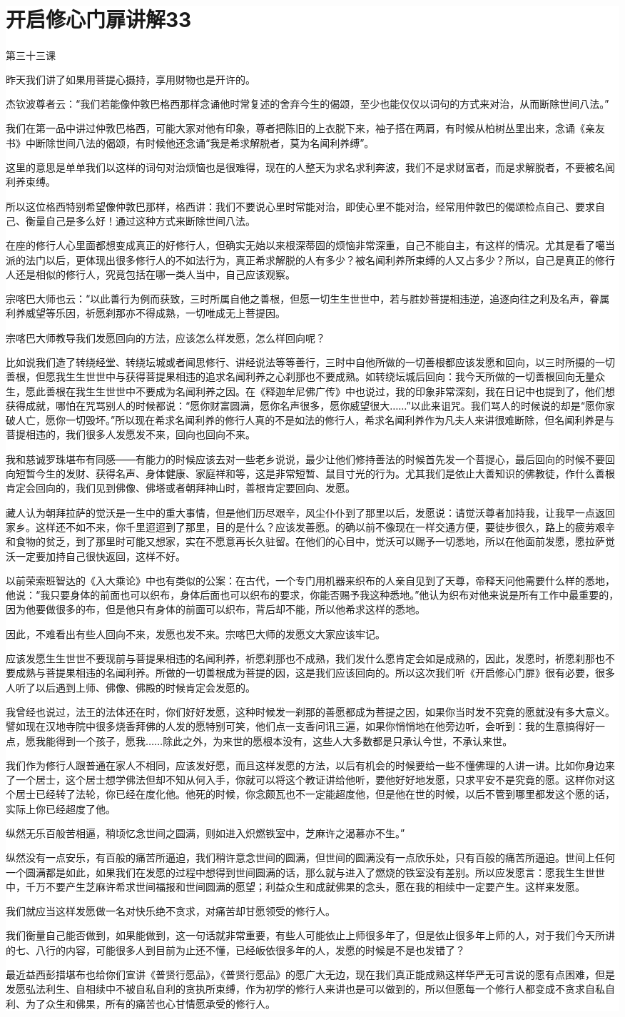# 开启修心门扉讲解33

第三十三课

昨天我们讲了如果用菩提心摄持，享用财物也是开许的。

杰钦波尊者云：“我们若能像仲敦巴格西那样念诵他时常复述的舍弃今生的偈颂，至少也能仅仅以词句的方式来对治，从而断除世间八法。”

我们在第一品中讲过仲敦巴格西，可能大家对他有印象，尊者把陈旧的上衣脱下来，袖子搭在两肩，有时候从柏树丛里出来，念诵《亲友书》中断除世间八法的偈颂，有时候他还念诵“我是希求解脱者，莫为名闻利养缚”。

这里的意思是单单我们以这样的词句对治烦恼也是很难得，现在的人整天为求名求利奔波，我们不是求财富者，而是求解脱者，不要被名闻利养束缚。

所以这位格西特别希望像仲敦巴那样，格西讲：我们不要说心里时常能对治，即使心里不能对治，经常用仲敦巴的偈颂检点自己、要求自己、衡量自己是多么好！通过这种方式来断除世间八法。

在座的修行人心里面都想变成真正的好修行人，但确实无始以来根深蒂固的烦恼非常深重，自己不能自主，有这样的情况。尤其是看了噶当派的法门以后，更体现出很多修行人的不如法行为，真正希求解脱的人有多少？被名闻利养所束缚的人又占多少？所以，自己是真正的修行人还是相似的修行人，究竟包括在哪一类人当中，自己应该观察。

宗喀巴大师也云：“以此善行为例而获致，三时所属自他之善根，但愿一切生生世世中，若与胜妙菩提相违逆，追逐向往之利及名声，眷属利养威望等乐因，祈愿刹那亦不得成熟，一切唯成无上菩提因。

宗喀巴大师教导我们发愿回向的方法，应该怎么样发愿，怎么样回向呢？

比如说我们造了转绕经堂、转绕坛城或者闻思修行、讲经说法等等善行，三时中自他所做的一切善根都应该发愿和回向，以三时所摄的一切善根，但愿我生生世世中与获得菩提果相违的追求名闻利养之心刹那也不要成熟。如转绕坛城后回向：我今天所做的一切善根回向无量众生，愿此善根在我生生世世中不要成为名闻利养之因。在《释迦牟尼佛广传》中也说过，我的印象非常深刻，我在日记中也提到了，他们想获得成就，哪怕在咒骂别人的时候都说：“愿你财富圆满，愿你名声很多，愿你威望很大……”以此来诅咒。我们骂人的时候说的却是“愿你家破人亡，愿你一切毁坏。”所以现在希求名闻利养的修行人真的不是如法的修行人，希求名闻利养作为凡夫人来讲很难断除，但名闻利养是与菩提相违的，我们很多人发愿发不来，回向也回向不来。

我和慈诚罗珠堪布有同感——有能力的时候应该去对一些老乡说说，最少让他们修持善法的时候首先发一个菩提心，最后回向的时候不要回向短暂今生的发财、获得名声、身体健康、家庭祥和等，这是非常短暂、鼠目寸光的行为。尤其我们是依止大善知识的佛教徒，作什么善根肯定会回向的，我们见到佛像、佛塔或者朝拜神山时，善根肯定要回向、发愿。

藏人认为朝拜拉萨的觉沃是一生中的重大事情，但是他们历尽艰辛，风尘仆仆到了那里以后，发愿说：请觉沃尊者加持我，让我早一点返回家乡。这样还不如不来，你千里迢迢到了那里，目的是什么？应该发善愿。的确以前不像现在一样交通方便，要徒步很久，路上的疲劳艰辛和食物的贫乏，到了那里时可能又想家，实在不愿意再长久驻留。在他们的心目中，觉沃可以赐予一切悉地，所以在他面前发愿，愿拉萨觉沃一定要加持自己很快返回，这样不好。

以前荣索班智达的《入大乘论》中也有类似的公案：在古代，一个专门用机器来织布的人亲自见到了天尊，帝释天问他需要什么样的悉地，他说：“我只要身体的前面也可以织布，身体后面也可以织布的要求，你能否赐予我这种悉地。”他认为织布对他来说是所有工作中最重要的，因为他要做很多的布，但是他只有身体的前面可以织布，背后却不能，所以他希求这样的悉地。

因此，不难看出有些人回向不来，发愿也发不来。宗喀巴大师的发愿文大家应该牢记。

应该发愿生生世世不要现前与菩提果相违的名闻利养，祈愿刹那也不成熟，我们发什么愿肯定会如是成熟的，因此，发愿时，祈愿刹那也不要成熟与菩提果相违的名闻利养。所做的一切善根成为菩提的因，这是我们应该回向的。所以这次我们听《开启修心门扉》很有必要，很多人听了以后遇到上师、佛像、佛殿的时候肯定会发愿的。

我曾经也说过，法王的法体还在时，你们好好发愿，这种时候发一刹那的善愿都成为菩提之因，如果你当时发不究竟的愿就没有多大意义。譬如现在汉地寺院中很多烧香拜佛的人发的愿特别可笑，他们点一支香问讯三遍，如果你悄悄地在他旁边听，会听到：我的生意搞得好一点，愿我能得到一个孩子，愿我……除此之外，为来世的愿根本没有，这些人大多数都是只承认今世，不承认来世。

我们作为修行人跟普通在家人不相同，应该发好愿，而且这样发愿的方法，以后有机会的时候要给一些不懂佛理的人讲一讲。比如你身边来了一个居士，这个居士想学佛法但却不知从何入手，你就可以将这个教证讲给他听，要他好好地发愿，只求平安不是究竟的愿。这样你对这个居士已经转了法轮，你已经在度化他。他死的时候，你念颇瓦也不一定能超度他，但是他在世的时候，以后不管到哪里都发这个愿的话，实际上你已经超度了他。

纵然无乐百般苦相逼，稍顷忆念世间之圆满，则如进入炽燃铁室中，芝麻许之渴慕亦不生。”

纵然没有一点安乐，有百般的痛苦所逼迫，我们稍许意念世间的圆满，但世间的圆满没有一点欣乐处，只有百般的痛苦所逼迫。世间上任何一个圆满都是如此，如果我们在发愿的过程中想得到世间圆满的话，那么就与进入了燃烧的铁室没有差别。所以应发愿言：愿我生生世世中，千万不要产生芝麻许希求世间福报和世间圆满的愿望；利益众生和成就佛果的念头，愿在我的相续中一定要产生。这样来发愿。

我们就应当这样发愿做一名对快乐绝不贪求，对痛苦却甘愿领受的修行人。

我们衡量自己能否做到，如果能做到，这一句话就非常重要，有些人可能依止上师很多年了，但是依止很多年上师的人，对于我们今天所讲的七、八行的内容，可能很多人到目前为止还不懂，已经皈依很多年的人，发愿的时候是不是也发错了？

最近益西彭措堪布也给你们宣讲《普贤行愿品》，《普贤行愿品》的愿广大无边，现在我们真正能成熟这样华严无可言说的愿有点困难，但是发愿弘法利生、自相续中不被自私自利的贪执所束缚，作为初学的修行人来讲也是可以做到的，所以但愿每一个修行人都变成不贪求自私自利、为了众生和佛果，所有的痛苦也心甘情愿承受的修行人。

